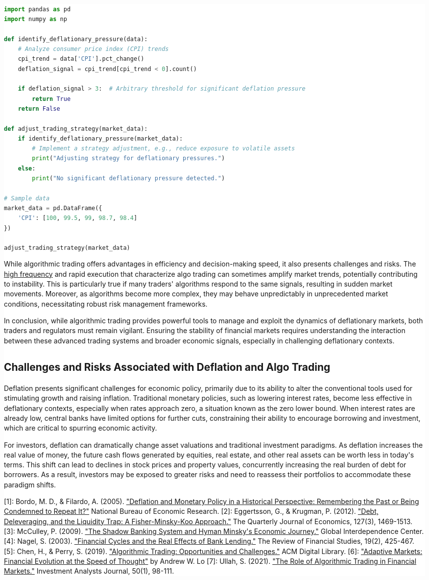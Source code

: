 ```python
import pandas as pd
import numpy as np

def identify_deflationary_pressure(data):
    # Analyze consumer price index (CPI) trends
    cpi_trend = data['CPI'].pct_change()
    deflation_signal = cpi_trend[cpi_trend < 0].count()

    if deflation_signal > 3:  # Arbitrary threshold for significant deflation pressure
        return True
    return False

def adjust_trading_strategy(market_data):
    if identify_deflationary_pressure(market_data):
        # Implement a strategy adjustment, e.g., reduce exposure to volatile assets
        print("Adjusting strategy for deflationary pressures.")
    else:
        print("No significant deflationary pressure detected.")

# Sample data
market_data = pd.DataFrame({
    'CPI': [100, 99.5, 99, 98.7, 98.4]
})

adjust_trading_strategy(market_data)
```

While algorithmic trading offers advantages in efficiency and decision-making speed, it also presents challenges and risks. The [high frequency](/wiki/high-frequency-trading) and rapid execution that characterize algo trading can sometimes amplify market trends, potentially contributing to instability. This is particularly true if many traders' algorithms respond to the same signals, resulting in sudden market movements. Moreover, as algorithms become more complex, they may behave unpredictably in unprecedented market conditions, necessitating robust risk management frameworks.

In conclusion, while algorithmic trading provides powerful tools to manage and exploit the dynamics of deflationary markets, both traders and regulators must remain vigilant. Ensuring the stability of financial markets requires understanding the interaction between these advanced trading systems and broader economic signals, especially in challenging deflationary contexts.

## Challenges and Risks Associated with Deflation and Algo Trading

Deflation presents significant challenges for economic policy, primarily due to its ability to alter the conventional tools used for stimulating growth and raising inflation. Traditional monetary policies, such as lowering interest rates, become less effective in deflationary contexts, especially when rates approach zero, a situation known as the zero lower bound. When interest rates are already low, central banks have limited options for further cuts, constraining their ability to encourage borrowing and investment, which are critical to spurring economic activity.

For investors, deflation can dramatically change asset valuations and traditional investment paradigms. As deflation increases the real value of money, the future cash flows generated by equities, real estate, and other real assets can be worth less in today's terms. This shift can lead to declines in stock prices and property values, concurrently increasing the real burden of debt for borrowers. As a result, investors may be exposed to greater risks and need to reassess their portfolios to accommodate these paradigm shifts.


[1]: Bordo, M. D., & Filardo, A. (2005). ["Deflation and Monetary Policy in a Historical Perspective: Remembering the Past or Being Condemned to Repeat It?"](https://www.jstor.org/stable/3601059) National Bureau of Economic Research.
[2]: Eggertsson, G., & Krugman, P. (2012). ["Debt, Deleveraging, and the Liquidity Trap: A Fisher-Minsky-Koo Approach."](https://www.princeton.edu/~pkrugman/debt_deleveraging_ge_pk.pdf) The Quarterly Journal of Economics, 127(3), 1469-1513.
[3]: McCulley, P. (2009). ["The Shadow Banking System and Hyman Minsky's Economic Journey."](https://rpc.cfainstitute.org/-/media/documents/book/rf-publication/2009/rf-v2009-n5-15.pdf) Global Interdependence Center.
[4]: Nagel, S. (2003). ["Financial Cycles and the Real Effects of Bank Lending."](https://casetext.com/case/nagel-v-glob-growth-holdings) The Review of Financial Studies, 19(2), 425-467.
[5]: Chen, H., & Perry, S. (2019). ["Algorithmic Trading: Opportunities and Challenges."](https://www.europarl.europa.eu/RegData/etudes/STUD/2019/624261/EPRS_STU(2019)624261_EN.pdf) ACM Digital Library.
[6]: ["Adaptive Markets: Financial Evolution at the Speed of Thought"](https://www.jstor.org/stable/j.ctvc7778k) by Andrew W. Lo
[7]: Ullah, S. (2021). ["The Role of Algorithmic Trading in Financial Markets."](https://pubs.aip.org/aip/acp/article/2919/1/090014/3279012/The-role-of-algorithmic-trading-in-the) Investment Analysts Journal, 50(1), 98-111.